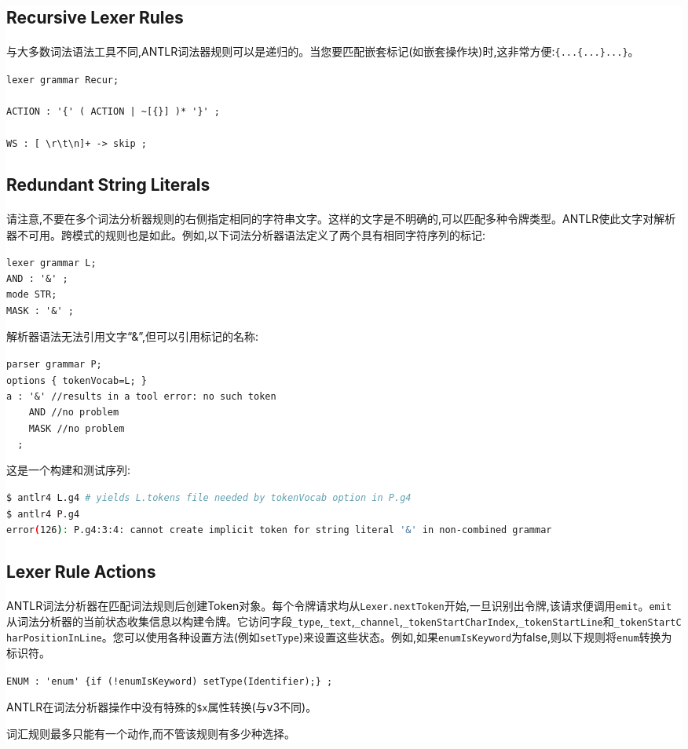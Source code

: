 ## Recursive Lexer Rules

与大多数词法语法工具不同,ANTLR词法器规则可以是递归的。当您要匹配嵌套标记(如嵌套操作块)时,这非常方便:`{...{...}...}`。

```
lexer grammar Recur;
 
ACTION : '{' ( ACTION | ~[{}] )* '}' ;
 
WS : [ \r\t\n]+ -> skip ;
```

## Redundant String Literals

请注意,不要在多个词法分析器规则的右侧指定相同的字符串文字。这样的文字是不明确的,可以匹配多种令牌类型。ANTLR使此文字对解析器不可用。跨模式的规则也是如此。例如,以下词法分析器语法定义了两个具有相同字符序列的标记:

```
lexer grammar L;
AND : '&' ;
mode STR;
MASK : '&' ;
```

解析器语法无法引用文字“&”,但可以引用标记的名称:

```
parser grammar P;
options { tokenVocab=L; }
a : '&' //results in a tool error: no such token
    AND //no problem
    MASK //no problem
  ;
```

这是一个构建和测试序列:

```bash
$ antlr4 L.g4 # yields L.tokens file needed by tokenVocab option in P.g4
$ antlr4 P.g4
error(126): P.g4:3:4: cannot create implicit token for string literal '&' in non-combined grammar
```

## Lexer Rule Actions

ANTLR词法分析器在匹配词法规则后创建Token对象。每个令牌请求均从`Lexer.nextToken`开始,一旦识别出令牌,该请求便调用`emit`。`emit`从词法分析器的当前状态收集信息以构建令牌。它访问字段`_type`,`_text`,`_channel`,`_tokenStartCharIndex`,`_tokenStartLine`和`_tokenStartCharPositionInLine`。您可以使用各种设置方法(例如`setType`)来设置这些状态。例如,如果`enumIsKeyword`为false,则以下规则将`enum`转换为标识符。

```
ENUM : 'enum' {if (!enumIsKeyword) setType(Identifier);} ;
```

ANTLR在词法分析器操作中没有特殊的`$x`属性转换(与v3不同)。

词汇规则最多只能有一个动作,而不管该规则有多少种选择。
